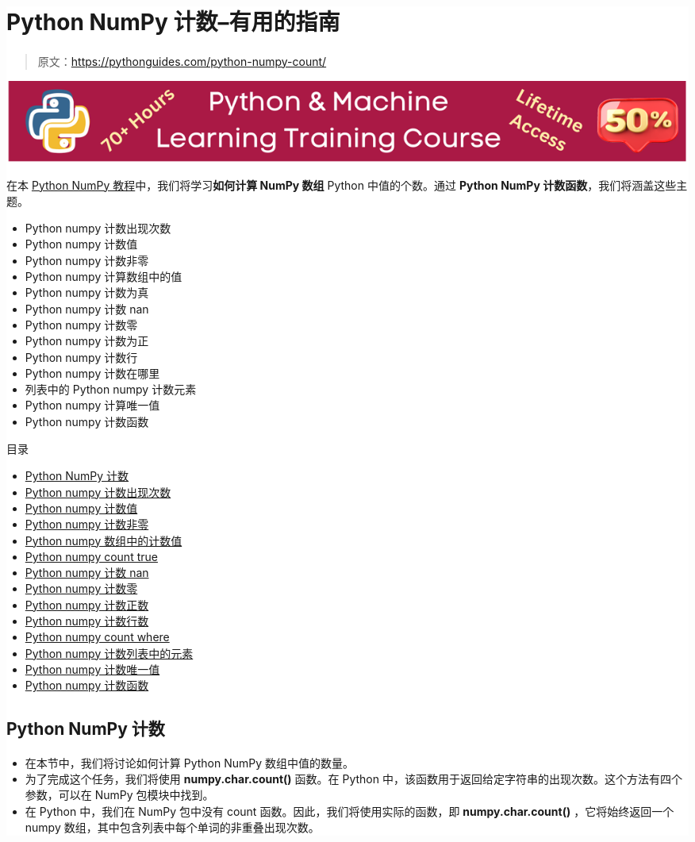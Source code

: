 # Python NumPy 计数–有用的指南

> 原文：<https://pythonguides.com/python-numpy-count/>

[![Python & Machine Learning training courses](img/49ec9c6da89a04c9f45bab643f8c765c.png)](https://sharepointsky.teachable.com/p/python-and-machine-learning-training-course)

在本 [Python NumPy 教程](https://pythonguides.com/numpy/)中，我们将学习**如何计算 NumPy 数组** Python 中值的个数。通过 **Python NumPy 计数函数**，我们将涵盖这些主题。

*   Python numpy 计数出现次数
*   Python numpy 计数值
*   Python numpy 计数非零
*   Python numpy 计算数组中的值
*   Python numpy 计数为真
*   Python numpy 计数 nan
*   Python numpy 计数零
*   Python numpy 计数为正
*   Python numpy 计数行
*   Python numpy 计数在哪里
*   列表中的 Python numpy 计数元素
*   Python numpy 计算唯一值
*   Python numpy 计数函数

目录

[](#)

*   [Python NumPy 计数](#Python_NumPy_count "Python NumPy count")
*   [Python numpy 计数出现次数](#Python_numpy_count_occurrences "Python numpy count occurrences")
*   [Python numpy 计数值](#Python_numpy_count_values "Python numpy count values")
*   [Python numpy 计数非零](#Python_numpy_count_nonzero "Python numpy count nonzero")
*   [Python numpy 数组中的计数值](#Python_numpy_count_values_in_array "Python numpy count values in array")
*   [Python numpy count true](#Python_numpy_count_true "Python numpy count true")
*   [Python numpy 计数 nan](#Python_numpy_count_nan "Python numpy count nan")
*   [Python numpy 计数零](#Python_numpy_count_zeros "Python numpy count zeros")
*   [Python numpy 计数正数](#Python_numpy_count_positive "Python numpy count positive")
*   [Python numpy 计数行数](#Python_numpy_count_rows "Python numpy count rows")
*   [Python numpy count where](#Python_numpy_count_where "Python numpy count where")
*   [Python numpy 计数列表中的元素](#Python_numpy_count_element_in_list "Python numpy count element in list")
*   [Python numpy 计数唯一值](#Python_numpy_count_unique_values "Python numpy count unique values")
*   [Python numpy 计数函数](#Python_numpy_count_function "Python numpy count function")

## Python NumPy 计数

*   在本节中，我们将讨论如何计算 Python NumPy 数组中值的数量。
*   为了完成这个任务，我们将使用 **numpy.char.count()** 函数。在 Python 中，该函数用于返回给定字符串的出现次数。这个方法有四个参数，可以在 NumPy 包模块中找到。
*   在 Python 中，我们在 NumPy 包中没有 count 函数。因此，我们将使用实际的函数，即 **numpy.char.count()** ，它将始终返回一个 numpy 数组，其中包含列表中每个单词的非重叠出现次数。
